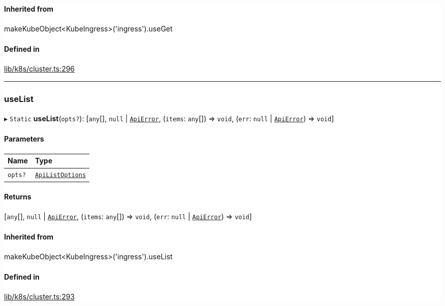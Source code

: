#### Inherited from

makeKubeObject<KubeIngress\>('ingress').useGet

#### Defined in

[lib/k8s/cluster.ts:296](https://github.com/headlamp-k8s/headlamp/blob/b0236780/frontend/src/lib/k8s/cluster.ts#L296)

___

### useList

▸ `Static` **useList**(`opts?`): [`any`[], ``null`` \| [`ApiError`](../interfaces/lib_k8s_apiProxy.ApiError.md), (`items`: `any`[]) => `void`, (`err`: ``null`` \| [`ApiError`](../interfaces/lib_k8s_apiProxy.ApiError.md)) => `void`]

#### Parameters

| Name | Type |
| :------ | :------ |
| `opts?` | [`ApiListOptions`](../interfaces/lib_k8s_cluster.ApiListOptions.md) |

#### Returns

[`any`[], ``null`` \| [`ApiError`](../interfaces/lib_k8s_apiProxy.ApiError.md), (`items`: `any`[]) => `void`, (`err`: ``null`` \| [`ApiError`](../interfaces/lib_k8s_apiProxy.ApiError.md)) => `void`]

#### Inherited from

makeKubeObject<KubeIngress\>('ingress').useList

#### Defined in

[lib/k8s/cluster.ts:293](https://github.com/headlamp-k8s/headlamp/blob/b0236780/frontend/src/lib/k8s/cluster.ts#L293)
